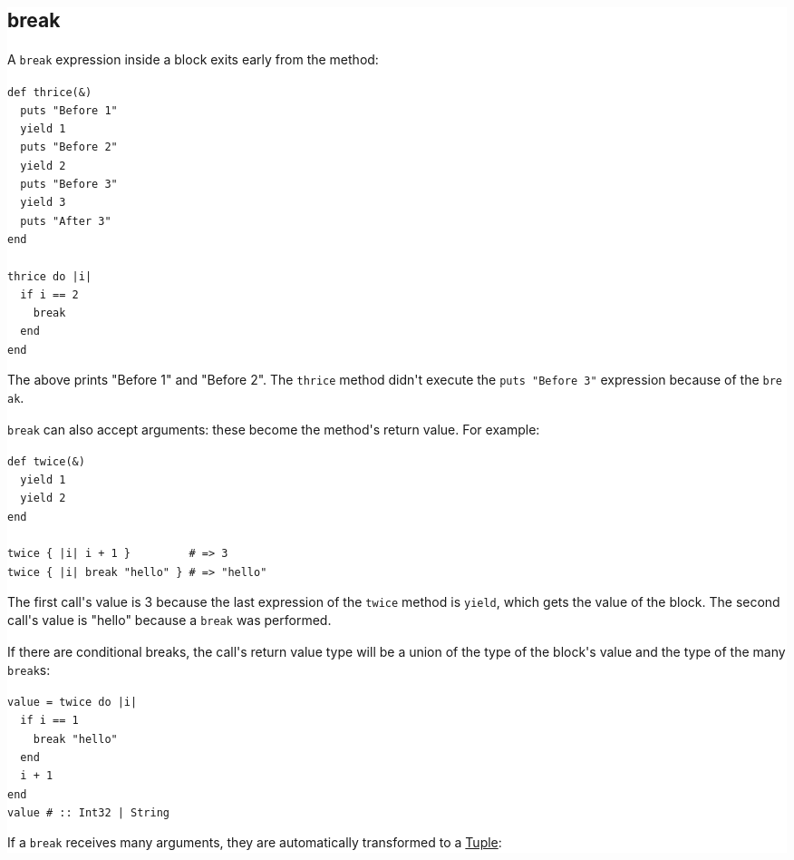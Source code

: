 ## break

A `break` expression inside a block exits early from the method:

```crystal
def thrice(&)
  puts "Before 1"
  yield 1
  puts "Before 2"
  yield 2
  puts "Before 3"
  yield 3
  puts "After 3"
end

thrice do |i|
  if i == 2
    break
  end
end
```

The above prints "Before 1" and "Before 2". The `thrice` method didn't execute the `puts "Before 3"` expression because of the `break`.

`break` can also accept arguments: these become the method's return value. For example:

```crystal
def twice(&)
  yield 1
  yield 2
end

twice { |i| i + 1 }         # => 3
twice { |i| break "hello" } # => "hello"
```

The first call's value is 3 because the last expression of the `twice` method is `yield`, which gets the value of the block. The second call's value is "hello" because a `break` was performed.

If there are conditional breaks, the call's return value type will be a union of the type of the block's value and the type of the many `break`s:

```crystal
value = twice do |i|
  if i == 1
    break "hello"
  end
  i + 1
end
value # :: Int32 | String
```

If a `break` receives many arguments, they are automatically transformed to a [Tuple](https://crystal-lang.org/api/Tuple.html):
